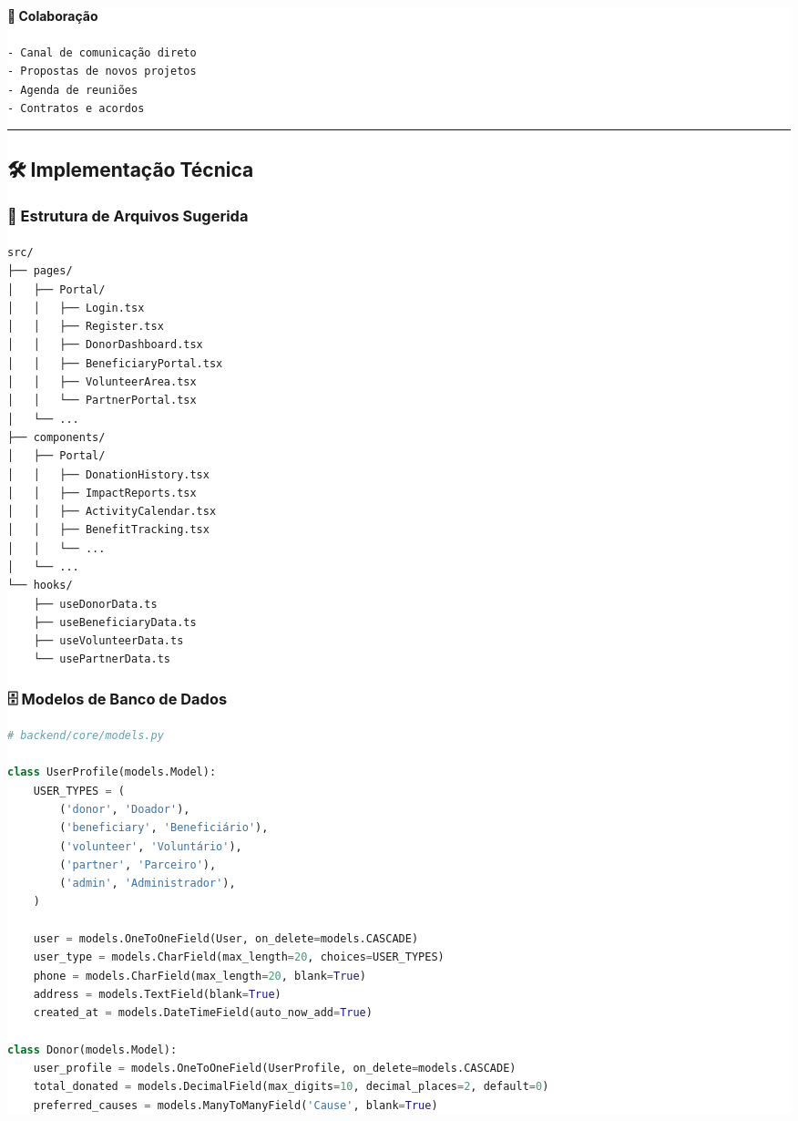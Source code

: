 #### **💼 Colaboração**
```tsx
- Canal de comunicação direto
- Propostas de novos projetos
- Agenda de reuniões
- Contratos e acordos
```

---

## 🛠️ **Implementação Técnica**

### **📁 Estrutura de Arquivos Sugerida**

```
src/
├── pages/
│   ├── Portal/
│   │   ├── Login.tsx
│   │   ├── Register.tsx
│   │   ├── DonorDashboard.tsx
│   │   ├── BeneficiaryPortal.tsx
│   │   ├── VolunteerArea.tsx
│   │   └── PartnerPortal.tsx
│   └── ...
├── components/
│   ├── Portal/
│   │   ├── DonationHistory.tsx
│   │   ├── ImpactReports.tsx
│   │   ├── ActivityCalendar.tsx
│   │   ├── BenefitTracking.tsx
│   │   └── ...
│   └── ...
└── hooks/
    ├── useDonorData.ts
    ├── useBeneficiaryData.ts
    ├── useVolunteerData.ts
    └── usePartnerData.ts
```

### **🗄️ Modelos de Banco de Dados**

```python
# backend/core/models.py

class UserProfile(models.Model):
    USER_TYPES = (
        ('donor', 'Doador'),
        ('beneficiary', 'Beneficiário'),
        ('volunteer', 'Voluntário'),
        ('partner', 'Parceiro'),
        ('admin', 'Administrador'),
    )
    
    user = models.OneToOneField(User, on_delete=models.CASCADE)
    user_type = models.CharField(max_length=20, choices=USER_TYPES)
    phone = models.CharField(max_length=20, blank=True)
    address = models.TextField(blank=True)
    created_at = models.DateTimeField(auto_now_add=True)

class Donor(models.Model):
    user_profile = models.OneToOneField(UserProfile, on_delete=models.CASCADE)
    total_donated = models.DecimalField(max_digits=10, decimal_places=2, default=0)
    preferred_causes = models.ManyToManyField('Cause', blank=True)
```